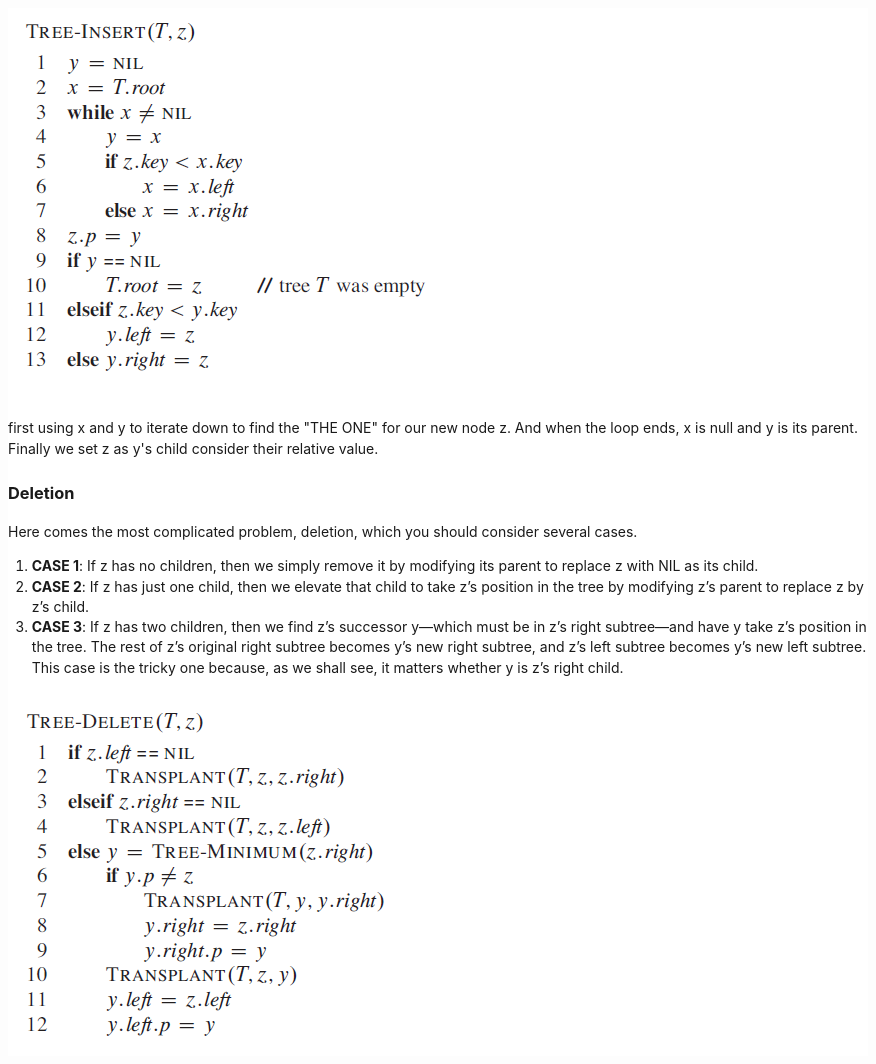 ![](/images/TIM_jietu_20170828162947.png)

first using x and y to iterate down to find the "THE ONE" for our new node z. And when the loop ends, x is null and y is its parent. Finally we set z as y's child consider their relative value.

### Deletion
Here comes the most complicated problem, deletion, which you should consider several cases.

1. **CASE 1**: If z has no children, then we simply remove it by modifying its parent to replace z with NIL as its child.
2. **CASE 2**: If z has just one child, then we elevate that child to take z’s position in the tree by modifying z’s parent to replace z by z’s child.
3. **CASE 3**: If z has two children, then we find z’s successor y—which must be in z’s right subtree—and have y take z’s position in the tree. The rest of z’s original right subtree becomes y’s new right subtree, and z’s left subtree becomes y’s new left subtree. This case is the tricky one because, as we shall see, it matters whether y is z’s right child.

![](/images/TIM_jietu_20170828164303.png)
